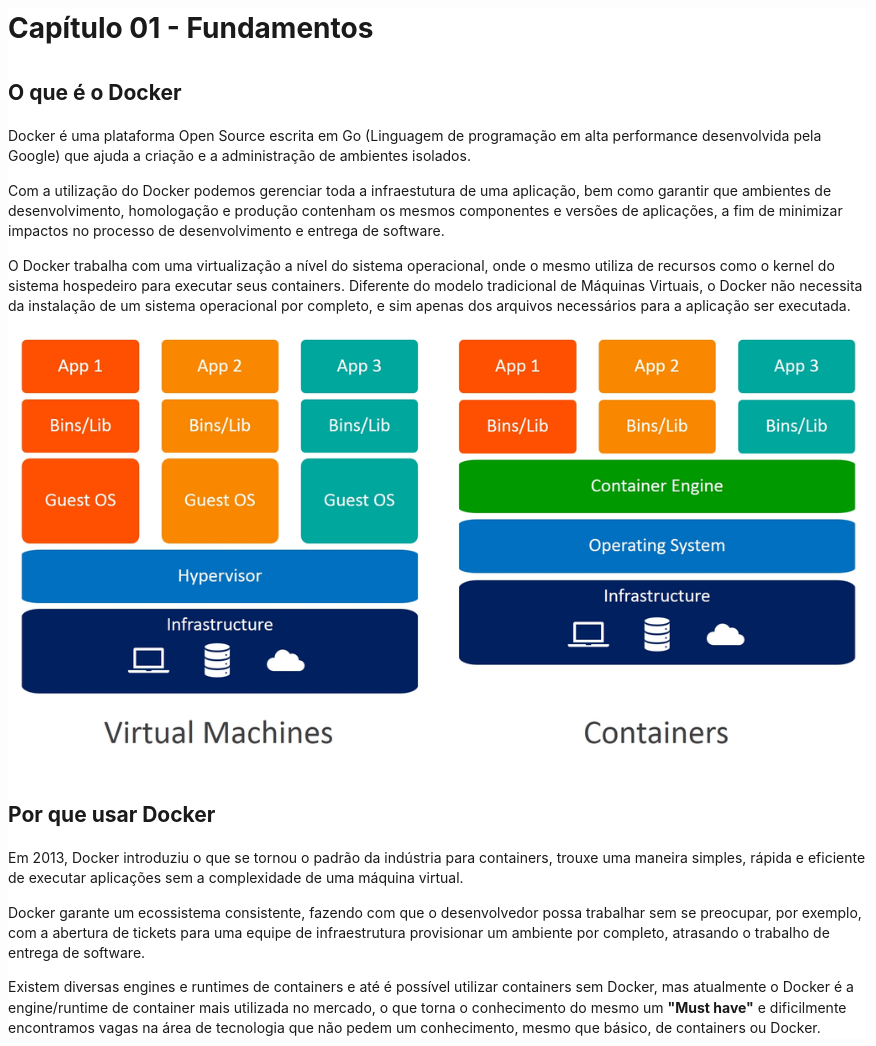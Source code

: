 # Capítulo 01 - Fundamentos

## O que é o Docker

Docker é uma plataforma Open Source escrita em Go (Linguagem de programação em alta performance desenvolvida pela Google)  que ajuda a criação e a administração de ambientes isolados.

Com a utilização do Docker podemos gerenciar toda a infraestutura de uma aplicação, bem como garantir que ambientes de desenvolvimento, homologação e produção contenham os mesmos componentes e versões de aplicações, a fim de minimizar impactos no processo de desenvolvimento e entrega de software.

O Docker trabalha com uma virtualização a nível do sistema operacional, onde o mesmo utiliza de recursos como o kernel do sistema hospedeiro para executar seus containers. Diferente do modelo tradicional de Máquinas Virtuais, o Docker não necessita da instalação de um sistema operacional por completo, e sim apenas dos arquivos necessários para a aplicação ser executada.

![Weaveworks - VM x Containers](resources/01vmvsdocker.png)

## Por que usar Docker

Em 2013, Docker introduziu o que se tornou o padrão da indústria para containers, trouxe uma maneira simples, rápida e eficiente de executar aplicações sem a complexidade de uma máquina virtual.

Docker garante um ecossistema consistente, fazendo com que o desenvolvedor possa trabalhar sem se preocupar, por exemplo, com a abertura de tickets para uma equipe de infraestrutura provisionar um ambiente por completo, atrasando o trabalho de entrega de software.

Existem diversas engines e runtimes de containers e até é possível utilizar containers sem Docker, mas atualmente o Docker é a engine/runtime de container mais utilizada no mercado, o que torna o conhecimento do mesmo um **"Must have"** e dificilmente encontramos vagas na área de tecnologia que não pedem um conhecimento, mesmo que básico, de containers ou Docker.
